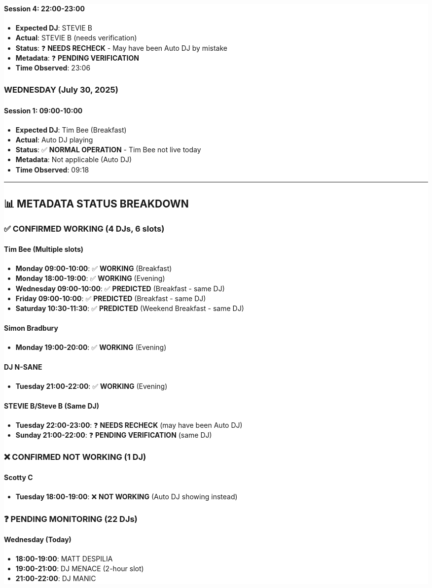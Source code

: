 #### **Session 4: 22:00-23:00**
- **Expected DJ**: STEVIE B
- **Actual**: STEVIE B (needs verification)
- **Status**: ❓ **NEEDS RECHECK** - May have been Auto DJ by mistake
- **Metadata**: ❓ **PENDING VERIFICATION**
- **Time Observed**: 23:06

### **WEDNESDAY (July 30, 2025)**

#### **Session 1: 09:00-10:00**
- **Expected DJ**: Tim Bee (Breakfast)
- **Actual**: Auto DJ playing
- **Status**: ✅ **NORMAL OPERATION** - Tim Bee not live today
- **Metadata**: Not applicable (Auto DJ)
- **Time Observed**: 09:18

---

## 📊 **METADATA STATUS BREAKDOWN**

### **✅ CONFIRMED WORKING** (4 DJs, 6 slots)

#### **Tim Bee** (Multiple slots)
- **Monday 09:00-10:00**: ✅ **WORKING** (Breakfast)
- **Monday 18:00-19:00**: ✅ **WORKING** (Evening)
- **Wednesday 09:00-10:00**: ✅ **PREDICTED** (Breakfast - same DJ)
- **Friday 09:00-10:00**: ✅ **PREDICTED** (Breakfast - same DJ)
- **Saturday 10:30-11:30**: ✅ **PREDICTED** (Weekend Breakfast - same DJ)

#### **Simon Bradbury**
- **Monday 19:00-20:00**: ✅ **WORKING** (Evening)

#### **DJ N-SANE**
- **Tuesday 21:00-22:00**: ✅ **WORKING** (Evening)

#### **STEVIE B/Steve B** (Same DJ)
- **Tuesday 22:00-23:00**: ❓ **NEEDS RECHECK** (may have been Auto DJ)
- **Sunday 21:00-22:00**: ❓ **PENDING VERIFICATION** (same DJ)

### **❌ CONFIRMED NOT WORKING** (1 DJ)

#### **Scotty C**
- **Tuesday 18:00-19:00**: ❌ **NOT WORKING** (Auto DJ showing instead)

### **❓ PENDING MONITORING** (22 DJs)

#### **Wednesday (Today)**
- **18:00-19:00**: MATT DESPILIA
- **19:00-21:00**: DJ MENACE (2-hour slot)
- **21:00-22:00**: DJ MANIC
